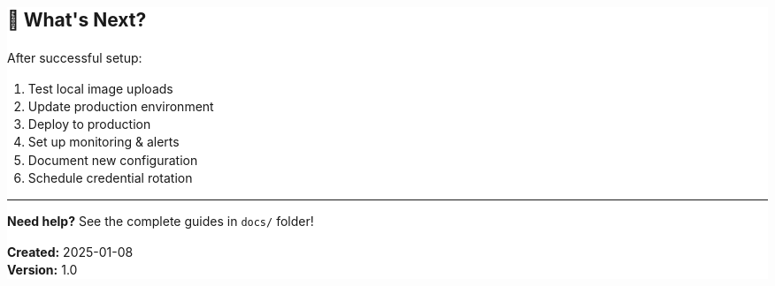 
## 🎉 What's Next?

After successful setup:

1. Test local image uploads
2. Update production environment
3. Deploy to production
4. Set up monitoring & alerts
5. Document new configuration
6. Schedule credential rotation

---

**Need help?** See the complete guides in `docs/` folder!

**Created:** 2025-01-08  
**Version:** 1.0

